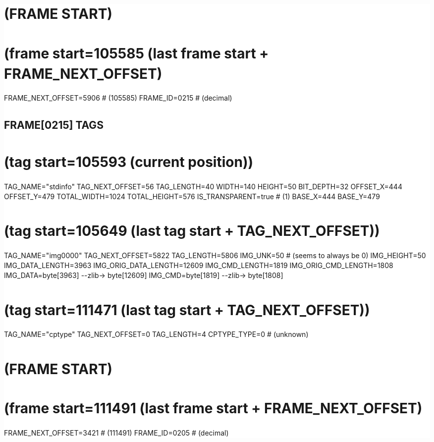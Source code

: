 # (FRAME START)
# (frame start=105585 (last frame start + FRAME_NEXT_OFFSET)
FRAME_NEXT_OFFSET=5906   # (105585)
FRAME_ID=0215   # (decimal)

## FRAME[0215] TAGS ##
# (tag start=105593 (current position))
TAG_NAME="stdinfo"
TAG_NEXT_OFFSET=56
TAG_LENGTH=40
WIDTH=140
HEIGHT=50
BIT_DEPTH=32
OFFSET_X=444
OFFSET_Y=479
TOTAL_WIDTH=1024
TOTAL_HEIGHT=576
IS_TRANSPARENT=true   # (1)
BASE_X=444
BASE_Y=479

# (tag start=105649 (last tag start + TAG_NEXT_OFFSET))
TAG_NAME="img0000"
TAG_NEXT_OFFSET=5822
TAG_LENGTH=5806
IMG_UNK=50   # (seems to always be 0)
IMG_HEIGHT=50
IMG_DATA_LENGTH=3963
IMG_ORIG_DATA_LENGTH=12609
IMG_CMD_LENGTH=1819
IMG_ORIG_CMD_LENGTH=1808
IMG_DATA=byte[3963] --zlib-> byte[12609]
IMG_CMD=byte[1819] --zlib-> byte[1808]
# (tag start=111471 (last tag start + TAG_NEXT_OFFSET))
TAG_NAME="cptype"
TAG_NEXT_OFFSET=0
TAG_LENGTH=4
CPTYPE_TYPE=0   # (unknown)

# (FRAME START)
# (frame start=111491 (last frame start + FRAME_NEXT_OFFSET)
FRAME_NEXT_OFFSET=3421   # (111491)
FRAME_ID=0205   # (decimal)
